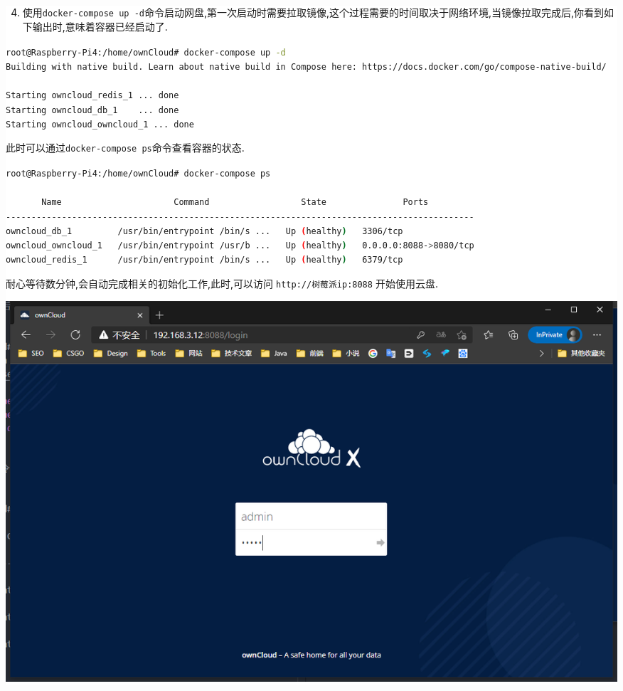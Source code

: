 4. 使用`docker-compose up -d`命令启动网盘,第一次启动时需要拉取镜像,这个过程需要的时间取决于网络环境,当镜像拉取完成后,你看到如下输出时,意味着容器已经启动了.

```bash
root@Raspberry-Pi4:/home/ownCloud# docker-compose up -d
Building with native build. Learn about native build in Compose here: https://docs.docker.com/go/compose-native-build/

Starting owncloud_redis_1 ... done
Starting owncloud_db_1    ... done
Starting owncloud_owncloud_1 ... done
```
   
此时可以通过`docker-compose ps`命令查看容器的状态.

```bash
root@Raspberry-Pi4:/home/ownCloud# docker-compose ps

       Name                      Command                  State               Ports         
--------------------------------------------------------------------------------------------
owncloud_db_1         /usr/bin/entrypoint /bin/s ...   Up (healthy)   3306/tcp              
owncloud_owncloud_1   /usr/bin/entrypoint /usr/b ...   Up (healthy)   0.0.0.0:8088->8080/tcp
owncloud_redis_1      /usr/bin/entrypoint /bin/s ...   Up (healthy)   6379/tcp     

```

耐心等待数分钟,会自动完成相关的初始化工作,此时,可以访问 `http://树莓派ip:8088` 开始使用云盘.

![](./../../postImage/rpi-guide2/owncloudlogin.png)